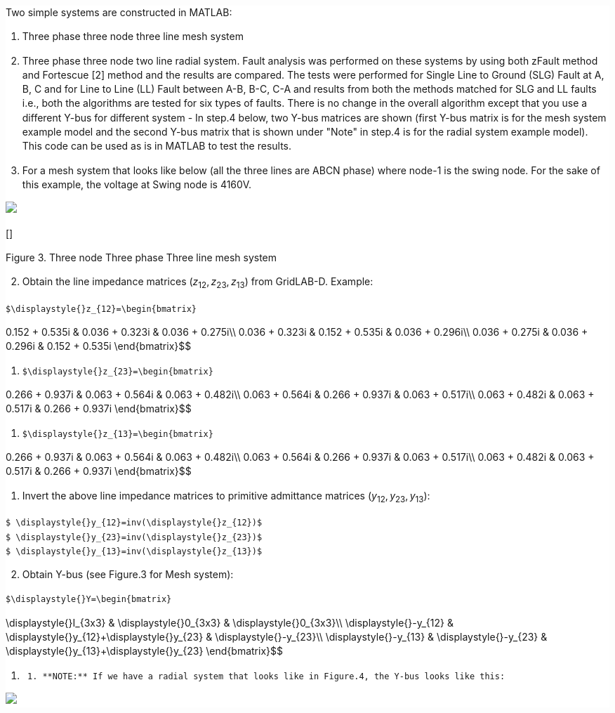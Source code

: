 Two simple systems are constructed in MATLAB: 

  1. Three phase three node three line mesh system
  2. Three phase three node two line radial system.
Fault analysis was performed on these systems by using both zFault method and Fortescue [2] method and the results are compared. The tests were performed for Single Line to Ground (SLG) Fault at A, B, C and for Line to Line (LL) Fault between A-B, B-C, C-A and results from both the methods matched for SLG and LL faults i.e., both the algorithms are tested for six types of faults. There is no change in the overall algorithm except that you use a different Y-bus for different system - In step.4 below, two Y-bus matrices are shown (first Y-bus matrix is for the mesh system example model and the second Y-bus matrix that is shown under "Note" in step.4 is for the radial system example model). This code can be used as is in MATLAB to test the results. 

  1. For a mesh system that looks like below (all the three lines are ABCN phase) where node-1 is the swing node. For the sake of this example, the voltage at Swing node is 4160V. 

    

[![](//images.shoutwiki.com/gridlab-d/thumb/c/cc/MeshExample.png/300px-MeshExample.png) ](/wiki/File:MeshExample.png)

[]

Figure 3. Three node Three phase Three line mesh system

  2. Obtain the line impedance matrices ($\displaystyle{}z_{12},\displaystyle{}z_{23},\displaystyle{}z_{13}$) from GridLAB-D. Example: 

    $\displaystyle{}z_{12}=\begin{bmatrix}
0.152 + 0.535i & 0.036 + 0.323i & 0.036 + 0.275i\\\ 0.036 + 0.323i & 0.152 + 0.535i & 0.036 + 0.296i\\\ 0.036 + 0.275i & 0.036 + 0.296i & 0.152 + 0.535i \end{bmatrix}$$

  1.     $\displaystyle{}z_{23}=\begin{bmatrix}
0.266 + 0.937i & 0.063 + 0.564i & 0.063 + 0.482i\\\ 0.063 + 0.564i & 0.266 + 0.937i & 0.063 + 0.517i\\\ 0.063 + 0.482i & 0.063 + 0.517i & 0.266 + 0.937i \end{bmatrix}$$

  1.     $\displaystyle{}z_{13}=\begin{bmatrix}
0.266 + 0.937i & 0.063 + 0.564i & 0.063 + 0.482i\\\ 0.063 + 0.564i & 0.266 + 0.937i & 0.063 + 0.517i\\\ 0.063 + 0.482i & 0.063 + 0.517i & 0.266 + 0.937i \end{bmatrix}$$

  1. Invert the above line impedance matrices to primitive admittance matrices ($\displaystyle{}y_{12},\displaystyle{}y_{23},\displaystyle{}y_{13}$): 

    $ \displaystyle{}y_{12}=inv(\displaystyle{}z_{12})$
    $ \displaystyle{}y_{23}=inv(\displaystyle{}z_{23})$
    $ \displaystyle{}y_{13}=inv(\displaystyle{}z_{13})$
  2. Obtain Y-bus (see Figure.3 for Mesh system): 

    $\displaystyle{}Y=\begin{bmatrix}
\displaystyle{}I_{3x3} & \displaystyle{}0_{3x3} & \displaystyle{}0_{3x3}\\\ \displaystyle{}-y_{12} & \displaystyle{}y_{12}+\displaystyle{}y_{23} & \displaystyle{}-y_{23}\\\ \displaystyle{}-y_{13} & \displaystyle{}-y_{23} & \displaystyle{}y_{13}+\displaystyle{}y_{23} \end{bmatrix}$$

  1.      1. **NOTE:** If we have a radial system that looks like in Figure.4, the Y-bus looks like this:

    

[![](//images.shoutwiki.com/gridlab-d/thumb/7/75/RadialExample.png/300px-RadialExample.png) ](/wiki/File:RadialExample.png)

